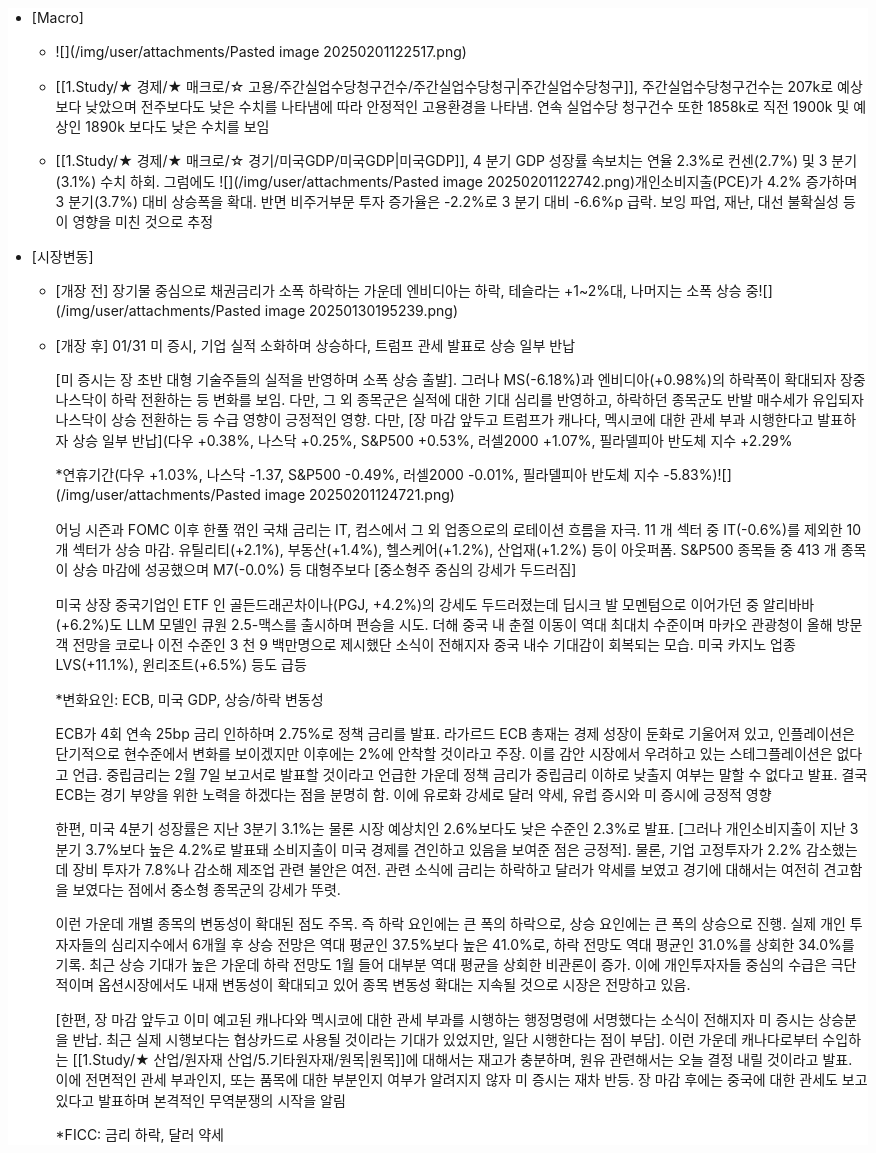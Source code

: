 

- [Macro]
	- ![](/img/user/attachments/Pasted image 20250201122517.png)
	- [[1.Study/★ 경제/★ 매크로/☆ 고용/주간실업수당청구건수/주간실업수당청구\|주간실업수당청구]], 주간실업수당청구건수는 207k로 예상보다 낮았으며 전주보다도 낮은 수치를 나타냄에 따라 안정적인 고용환경을 나타냄. 연속 실업수당 청구건수 또한 1858k로 직전 1900k 및 예상인 1890k 보다도 낮은 수치를 보임
	  
	- [[1.Study/★ 경제/★ 매크로/☆ 경기/미국GDP/미국GDP\|미국GDP]], 4 분기 GDP 성장률 속보치는 연율 2.3%로 컨센(2.7%) 및 3 분기(3.1%) 수치 하회. 그럼에도 ![](/img/user/attachments/Pasted image 20250201122742.png)개인소비지출(PCE)가 4.2% 증가하며 3 분기(3.7%) 대비 상승폭을 확대. 반면 비주거부문 투자 증가율은 -2.2%로 3 분기 대비 -6.6%p 급락. 보잉 파업, 재난, 대선 불확실성 등이 영향을 미친 것으로 추정





- [시장변동]
	- [개장 전] 장기물 중심으로 채권금리가 소폭 하락하는 가운데 엔비디아는 하락, 테슬라는 +1~2%대, 나머지는 소폭 상승 중![](/img/user/attachments/Pasted image 20250130195239.png)
	  
	- [개장 후] 01/31 미 증시, 기업 실적 소화하며 상승하다, 트럼프 관세 발표로 상승 일부 반납
	  
	  [미 증시는 장 초반 대형 기술주들의 실적을 반영하며 소폭 상승 출발]. 그러나 MS(-6.18%)과 엔비디아(+0.98%)의 하락폭이 확대되자 장중 나스닥이 하락 전환하는 등 변화를 보임. 다만, 그 외 종목군은 실적에 대한 기대 심리를 반영하고, 하락하던 종목군도 반발 매수세가 유입되자 나스닥이 상승 전환하는 등 수급 영향이 긍정적인 영향. 다만, [장 마감 앞두고 트럼프가 캐나다, 멕시코에 대한 관세 부과 시행한다고 발표하자 상승 일부 반납](다우 +0.38%, 나스닥 +0.25%, S&P500 +0.53%, 러셀2000 +1.07%, 필라델피아 반도체 지수 +2.29%
	  
	  *연휴기간(다우 +1.03%, 나스닥 -1.37, S&P500 -0.49%, 러셀2000 -0.01%, 필라델피아 반도체 지수 -5.83%)![](/img/user/attachments/Pasted image 20250201124721.png)
	  
	  어닝 시즌과 FOMC 이후 한풀 꺾인 국채 금리는 IT, 컴스에서 그 외 업종으로의 로테이션 흐름을 자극. 11 개 섹터 중 IT(-0.6%)를 제외한 10 개 섹터가 상승 마감. 유틸리티(+2.1%), 부동산(+1.4%), 헬스케어(+1.2%), 산업재(+1.2%) 등이 아웃퍼폼. S&P500 종목들 중 413 개 종목이 상승 마감에 성공했으며 M7(-0.0%) 등 대형주보다 [중소형주 중심의 강세가 두드러짐]
	  
	  미국 상장 중국기업인 ETF 인 골든드래곤차이나(PGJ, +4.2%)의 강세도 두드러졌는데 딥시크 발 모멘텀으로 이어가던 중 알리바바(+6.2%)도 LLM 모델인 큐원 2.5-맥스를 출시하며 편승을 시도. 더해 중국 내 춘절 이동이 역대 최대치 수준이며 마카오 관광청이 올해 방문객 전망을 코로나 이전 수준인 3 천 9 백만명으로 제시했단 소식이 전해지자 중국 내수 기대감이 회복되는 모습. 미국 카지노 업종 LVS(+11.1%), 윈리조트(+6.5%) 등도 급등
	  
	  *변화요인: ECB, 미국 GDP, 상승/하락 변동성
	  
	  
	  ECB가 4회 연속 25bp 금리 인하하며 2.75%로 정책 금리를 발표. 라가르드 ECB 총재는 경제 성장이 둔화로 기울어져 있고, 인플레이션은 단기적으로 현수준에서 변화를 보이겠지만 이후에는 2%에 안착할 것이라고 주장. 이를 감안 시장에서 우려하고 있는 스테그플레이션은 없다고 언급. 중립금리는 2월 7일 보고서로 발표할 것이라고 언급한 가운데 정책 금리가 중립금리 이하로 낮출지 여부는 말할 수 없다고 발표. 결국 ECB는 경기 부양을 위한 노력을 하겠다는 점을 분명히 함. 이에 유로화 강세로 달러 약세, 유럽 증시와 미 증시에 긍정적 영향
	  
	  한편, 미국 4분기 성장률은 지난 3분기 3.1%는 물론 시장 예상치인 2.6%보다도 낮은 수준인 2.3%로 발표. [그러나 개인소비지출이 지난 3분기 3.7%보다 높은 4.2%로 발표돼 소비지출이 미국 경제를 견인하고 있음을 보여준 점은 긍정적]. 물론, 기업 고정투자가 2.2% 감소했는데 장비 투자가 7.8%나 감소해 제조업 관련 불안은 여전. 관련 소식에 금리는 하락하고 달러가 약세를 보였고 경기에 대해서는 여전히 견고함을 보였다는 점에서 중소형 종목군의 강세가 뚜렷. 
	  
	  이런 가운데 개별 종목의 변동성이 확대된 점도 주목. 즉 하락 요인에는 큰 폭의 하락으로, 상승 요인에는 큰 폭의 상승으로 진행. 실제 개인 투자자들의 심리지수에서 6개월 후 상승 전망은 역대 평균인 37.5%보다 높은 41.0%로, 하락 전망도 역대 평균인 31.0%를 상회한 34.0%를 기록. 최근 상승 기대가 높은 가운데 하락 전망도 1월 들어 대부분 역대 평균을 상회한 비관론이 증가. 이에 개인투자자들 중심의 수급은 극단적이며 옵션시장에서도 내재 변동성이 확대되고 있어 종목 변동성 확대는 지속될 것으로 시장은 전망하고 있음. 
	  
	  [한편, 장 마감 앞두고 이미 예고된 캐나다와 멕시코에 대한 관세 부과를 시행하는 행정명령에 서명했다는 소식이 전해지자 미 증시는 상승분을 반납. 최근 실제 시행보다는 협상카드로 사용될 것이라는 기대가 있었지만, 일단 시행한다는 점이 부담]. 이런 가운데 캐나다로부터 수입하는 [[1.Study/★ 산업/원자재 산업/5.기타원자재/원목\|원목]]에 대해서는 재고가 충분하며, 원유 관련해서는 오늘 결정 내릴 것이라고 발표. 이에 전면적인 관세 부과인지, 또는 품목에 대한 부분인지 여부가 알려지지 않자 미 증시는 재차 반등. 장 마감 후에는 중국에 대한 관세도 보고 있다고 발표하며 본격적인 무역분쟁의 시작을 알림
	  
	  *FICC: 금리 하락, 달러 약세
	  